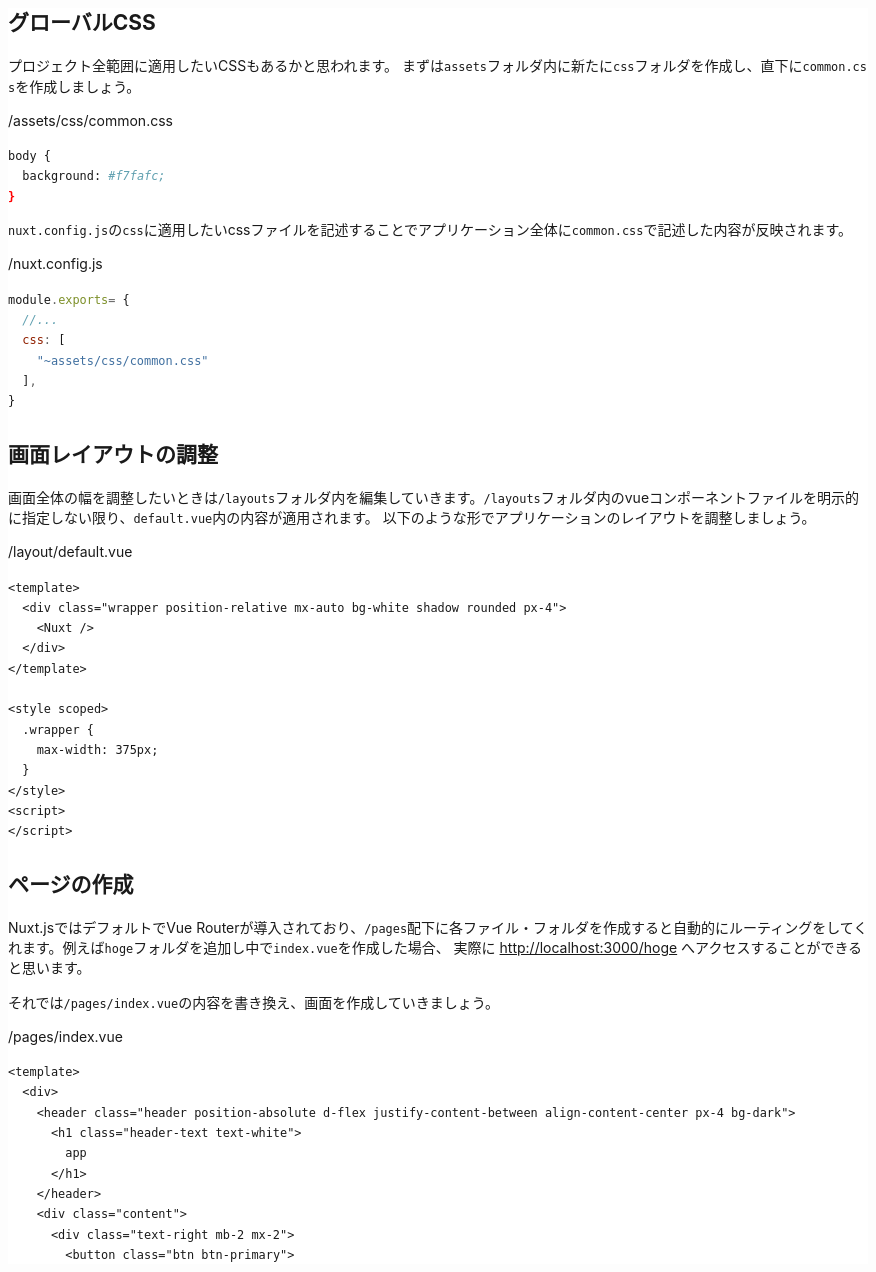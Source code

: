 ## グローバルCSS
プロジェクト全範囲に適用したいCSSもあるかと思われます。
まずは`assets`フォルダ内に新たに`css`フォルダを作成し、直下に`common.css`を作成しましょう。

/assets/css/common.css
```bash
body {
  background: #f7fafc;
}
```

`nuxt.config.js`の`css`に適用したいcssファイルを記述することでアプリケーション全体に`common.css`で記述した内容が反映されます。

/nuxt.config.js
```js
module.exports= {
  //...
  css: [
    "~assets/css/common.css"
  ],
}
```

## 画面レイアウトの調整
画面全体の幅を調整したいときは`/layouts`フォルダ内を編集していきます。`/layouts`フォルダ内のvueコンポーネントファイルを明示的に指定しない限り、`default.vue`内の内容が適用されます。
以下のような形でアプリケーションのレイアウトを調整しましょう。

/layout/default.vue
```vue
<template>
  <div class="wrapper position-relative mx-auto bg-white shadow rounded px-4">
    <Nuxt />
  </div>
</template>

<style scoped>
  .wrapper {
    max-width: 375px;
  }
</style>
<script>
</script>
```

## ページの作成
Nuxt.jsではデフォルトでVue Routerが導入されており、`/pages`配下に各ファイル・フォルダを作成すると自動的にルーティングをしてくれます。例えば`hoge`フォルダを追加し中で`index.vue`を作成した場合、
実際に [http://localhost:3000/hoge]() へアクセスすることができると思います。

それでは`/pages/index.vue`の内容を書き換え、画面を作成していきましょう。

/pages/index.vue
```vue
<template>
  <div>
    <header class="header position-absolute d-flex justify-content-between align-content-center px-4 bg-dark">
      <h1 class="header-text text-white">
        app
      </h1>
    </header>
    <div class="content">
      <div class="text-right mb-2 mx-2">
        <button class="btn btn-primary">
```